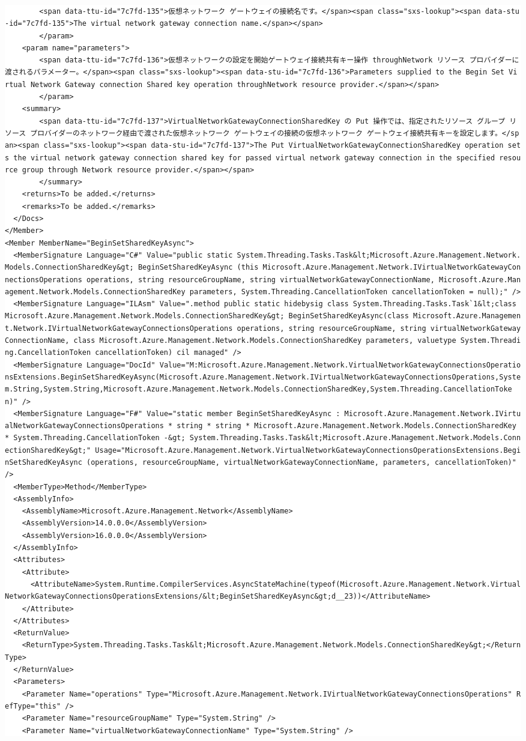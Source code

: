             <span data-ttu-id="7c7fd-135">仮想ネットワーク ゲートウェイの接続名です。</span><span class="sxs-lookup"><span data-stu-id="7c7fd-135">The virtual network gateway connection name.</span></span>
            </param>
        <param name="parameters">
            <span data-ttu-id="7c7fd-136">仮想ネットワークの設定を開始ゲートウェイ接続共有キー操作 throughNetwork リソース プロバイダーに渡されるパラメーター。</span><span class="sxs-lookup"><span data-stu-id="7c7fd-136">Parameters supplied to the Begin Set Virtual Network Gateway connection Shared key operation throughNetwork resource provider.</span></span>
            </param>
        <summary>
            <span data-ttu-id="7c7fd-137">VirtualNetworkGatewayConnectionSharedKey の Put 操作では、指定されたリソース グループ リソース プロバイダーのネットワーク経由で渡された仮想ネットワーク ゲートウェイの接続の仮想ネットワーク ゲートウェイ接続共有キーを設定します。</span><span class="sxs-lookup"><span data-stu-id="7c7fd-137">The Put VirtualNetworkGatewayConnectionSharedKey operation sets the virtual network gateway connection shared key for passed virtual network gateway connection in the specified resource group through Network resource provider.</span></span>
            </summary>
        <returns>To be added.</returns>
        <remarks>To be added.</remarks>
      </Docs>
    </Member>
    <Member MemberName="BeginSetSharedKeyAsync">
      <MemberSignature Language="C#" Value="public static System.Threading.Tasks.Task&lt;Microsoft.Azure.Management.Network.Models.ConnectionSharedKey&gt; BeginSetSharedKeyAsync (this Microsoft.Azure.Management.Network.IVirtualNetworkGatewayConnectionsOperations operations, string resourceGroupName, string virtualNetworkGatewayConnectionName, Microsoft.Azure.Management.Network.Models.ConnectionSharedKey parameters, System.Threading.CancellationToken cancellationToken = null);" />
      <MemberSignature Language="ILAsm" Value=".method public static hidebysig class System.Threading.Tasks.Task`1&lt;class Microsoft.Azure.Management.Network.Models.ConnectionSharedKey&gt; BeginSetSharedKeyAsync(class Microsoft.Azure.Management.Network.IVirtualNetworkGatewayConnectionsOperations operations, string resourceGroupName, string virtualNetworkGatewayConnectionName, class Microsoft.Azure.Management.Network.Models.ConnectionSharedKey parameters, valuetype System.Threading.CancellationToken cancellationToken) cil managed" />
      <MemberSignature Language="DocId" Value="M:Microsoft.Azure.Management.Network.VirtualNetworkGatewayConnectionsOperationsExtensions.BeginSetSharedKeyAsync(Microsoft.Azure.Management.Network.IVirtualNetworkGatewayConnectionsOperations,System.String,System.String,Microsoft.Azure.Management.Network.Models.ConnectionSharedKey,System.Threading.CancellationToken)" />
      <MemberSignature Language="F#" Value="static member BeginSetSharedKeyAsync : Microsoft.Azure.Management.Network.IVirtualNetworkGatewayConnectionsOperations * string * string * Microsoft.Azure.Management.Network.Models.ConnectionSharedKey * System.Threading.CancellationToken -&gt; System.Threading.Tasks.Task&lt;Microsoft.Azure.Management.Network.Models.ConnectionSharedKey&gt;" Usage="Microsoft.Azure.Management.Network.VirtualNetworkGatewayConnectionsOperationsExtensions.BeginSetSharedKeyAsync (operations, resourceGroupName, virtualNetworkGatewayConnectionName, parameters, cancellationToken)" />
      <MemberType>Method</MemberType>
      <AssemblyInfo>
        <AssemblyName>Microsoft.Azure.Management.Network</AssemblyName>
        <AssemblyVersion>14.0.0.0</AssemblyVersion>
        <AssemblyVersion>16.0.0.0</AssemblyVersion>
      </AssemblyInfo>
      <Attributes>
        <Attribute>
          <AttributeName>System.Runtime.CompilerServices.AsyncStateMachine(typeof(Microsoft.Azure.Management.Network.VirtualNetworkGatewayConnectionsOperationsExtensions/&lt;BeginSetSharedKeyAsync&gt;d__23))</AttributeName>
        </Attribute>
      </Attributes>
      <ReturnValue>
        <ReturnType>System.Threading.Tasks.Task&lt;Microsoft.Azure.Management.Network.Models.ConnectionSharedKey&gt;</ReturnType>
      </ReturnValue>
      <Parameters>
        <Parameter Name="operations" Type="Microsoft.Azure.Management.Network.IVirtualNetworkGatewayConnectionsOperations" RefType="this" />
        <Parameter Name="resourceGroupName" Type="System.String" />
        <Parameter Name="virtualNetworkGatewayConnectionName" Type="System.String" />